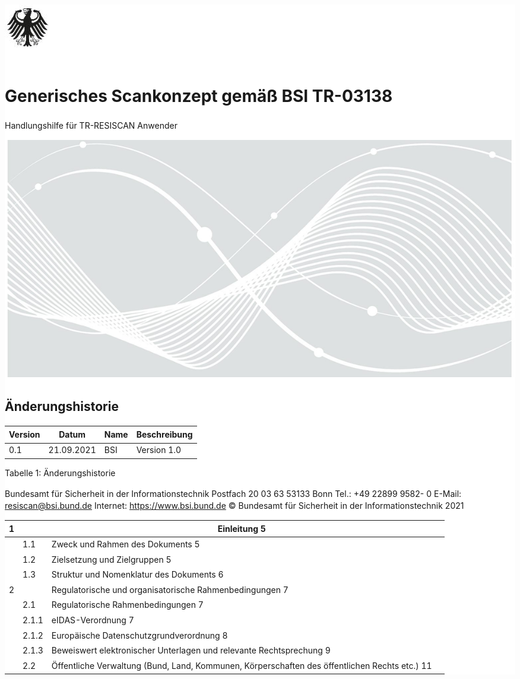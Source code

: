 ![](_page_0_Picture_0.jpeg)

# Generisches Scankonzept gemäß BSI TR-03138

Handlungshilfe für TR-RESISCAN Anwender

![](_page_0_Picture_5.jpeg)

## Änderungshistorie

| Version | Datum      | Name | Beschreibung |
|---------|------------|------|--------------|
| 0.1     | 21.09.2021 | BSI  | Version 1.0  |

Tabelle 1: Änderungshistorie

Bundesamt für Sicherheit in der Informationstechnik Postfach 20 03 63 53133 Bonn Tel.: +49 22899 9582- 0 E-Mail: resiscan@bsi.bund.de Internet: https://www.bsi.bund.de © Bundesamt für Sicherheit in der Informationstechnik 2021

| 1 |       | Einleitung  5                                                                                 |  |
|---|-------|-----------------------------------------------------------------------------------------------|--|
|   | 1.1   | Zweck und Rahmen des Dokuments 5                                                              |  |
|   | 1.2   | Zielsetzung und Zielgruppen  5                                                                |  |
|   | 1.3   | Struktur und Nomenklatur des Dokuments 6                                                      |  |
| 2 |       | Regulatorische und organisatorische Rahmenbedingungen 7                                       |  |
|   | 2.1   | Regulatorische Rahmenbedingungen 7                                                            |  |
|   | 2.1.1 | eIDAS-Verordnung 7                                                                            |  |
|   | 2.1.2 | Europäische Datenschutzgrundverordnung 8                                                      |  |
|   | 2.1.3 | Beweiswert elektronischer Unterlagen und relevante Rechtsprechung 9                           |  |
|   | 2.2   | Öffentliche Verwaltung (Bund, Land, Kommunen, Körperschaften des öffentlichen Rechts etc.) 11 |  |